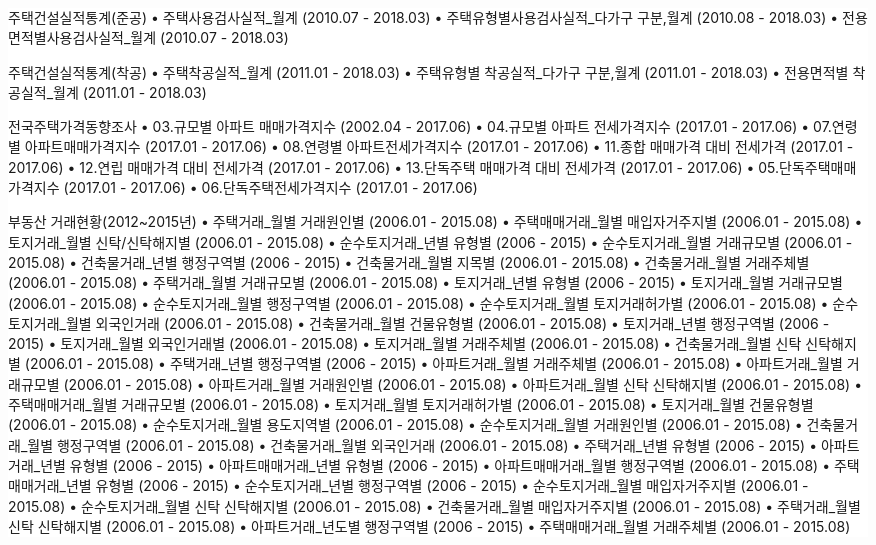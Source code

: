  주택건설실적통계(준공)
•  주택사용검사실적_월계 (2010.07 - 2018.03)
•  주택유형별사용검사실적_다가구 구분,월계 (2010.08 - 2018.03)
•  전용면적별사용검사실적_월계 (2010.07 - 2018.03)

 주택건설실적통계(착공)
•  주택착공실적_월계 (2011.01 - 2018.03)
•  주택유형별 착공실적_다가구 구분,월계 (2011.01 - 2018.03)
•  전용면적별 착공실적_월계 (2011.01 - 2018.03)

 전국주택가격동향조사
•  03.규모별 아파트 매매가격지수 (2002.04 - 2017.06)
•  04.규모별 아파트 전세가격지수 (2017.01 - 2017.06)
•  07.연령별 아파트매매가격지수 (2017.01 - 2017.06)
•  08.연령별 아파트전세가격지수 (2017.01 - 2017.06)
•  11.종합 매매가격 대비 전세가격 (2017.01 - 2017.06)
•  12.연립 매매가격 대비 전세가격 (2017.01 - 2017.06)
•  13.단독주택 매매가격 대비 전세가격 (2017.01 - 2017.06)
•  05.단독주택매매가격지수 (2017.01 - 2017.06)
•  06.단독주택전세가격지수 (2017.01 - 2017.06)

 부동산 거래현황(2012~2015년)
•  주택거래_월별 거래원인별 (2006.01 - 2015.08)
•  주택매매거래_월별 매입자거주지별 (2006.01 - 2015.08)
•  토지거래_월별 신탁/신탁해지별 (2006.01 - 2015.08)
•  순수토지거래_년별 유형별 (2006 - 2015)
•  순수토지거래_월별 거래규모별 (2006.01 - 2015.08)
•  건축물거래_년별 행정구역별 (2006 - 2015)
•  건축물거래_월별 지목별 (2006.01 - 2015.08)
•  건축물거래_월별 거래주체별 (2006.01 - 2015.08)
•  주택거래_월별 거래규모별 (2006.01 - 2015.08)
•  토지거래_년별 유형별 (2006 - 2015)
•  토지거래_월별 거래규모별 (2006.01 - 2015.08)
•  순수토지거래_월별 행정구역별 (2006.01 - 2015.08)
•  순수토지거래_월별 토지거래허가별 (2006.01 - 2015.08)
•  순수토지거래_월별 외국인거래 (2006.01 - 2015.08)
•  건축물거래_월별 건물유형별 (2006.01 - 2015.08)
•  토지거래_년별 행정구역별 (2006 - 2015)
•  토지거래_월별 외국인거래별 (2006.01 - 2015.08)
•  토지거래_월별 거래주체별 (2006.01 - 2015.08)
•  건축물거래_월별 신탁 신탁해지별 (2006.01 - 2015.08)
•  주택거래_년별 행정구역별 (2006 - 2015)
•  아파트거래_월별 거래주체별 (2006.01 - 2015.08)
•  아파트거래_월별 거래규모별 (2006.01 - 2015.08)
•  아파트거래_월별 거래원인별 (2006.01 - 2015.08)
•  아파트거래_월별 신탁 신탁해지별 (2006.01 - 2015.08)
•  주택매매거래_월별 거래규모별 (2006.01 - 2015.08)
•  토지거래_월별 토지거래허가별 (2006.01 - 2015.08)
•  토지거래_월별 건물유형별 (2006.01 - 2015.08)
•  순수토지거래_월별 용도지역별 (2006.01 - 2015.08)
•  순수토지거래_월별 거래원인별 (2006.01 - 2015.08)
•  건축물거래_월별 행정구역별 (2006.01 - 2015.08)
•  건축물거래_월별 외국인거래 (2006.01 - 2015.08)
•  주택거래_년별 유형별 (2006 - 2015)
•  아파트거래_년별 유형별 (2006 - 2015)
•  아파트매매거래_년별 유형별 (2006 - 2015)
•  아파트매매거래_월별 행정구역별 (2006.01 - 2015.08)
•  주택매매거래_년별 유형별 (2006 - 2015)
•  순수토지거래_년별 행정구역별 (2006 - 2015)
•  순수토지거래_월별 매입자거주지별 (2006.01 - 2015.08)
•  순수토지거래_월별 신탁 신탁해지별 (2006.01 - 2015.08)
•  건축물거래_월별 매입자거주지별 (2006.01 - 2015.08)
•  주택거래_월별 신탁 신탁해지별 (2006.01 - 2015.08)
•  아파트거래_년도별 행정구역별 (2006 - 2015)
•  주택매매거래_월별 거래주체별 (2006.01 - 2015.08)